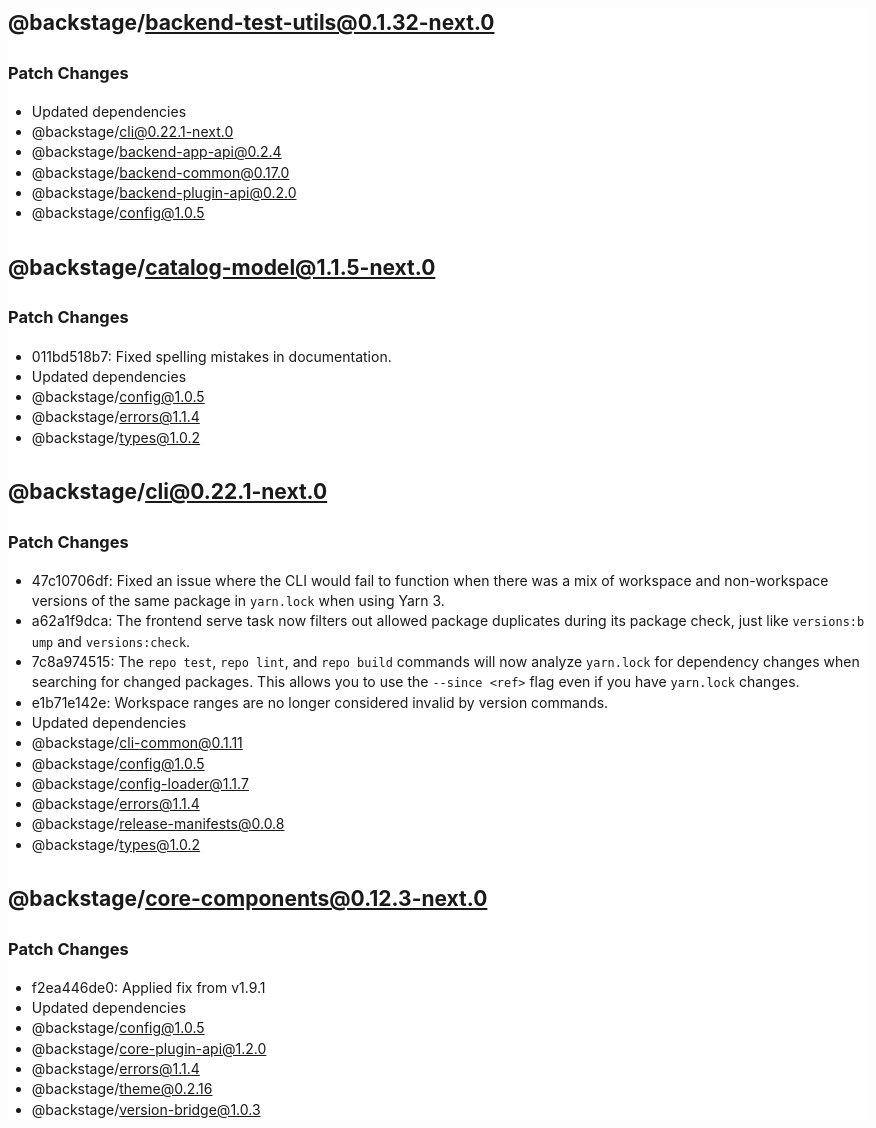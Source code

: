 ## @backstage/backend-test-utils@0.1.32-next.0

### Patch Changes

- Updated dependencies
 - @backstage/cli@0.22.1-next.0
 - @backstage/backend-app-api@0.2.4
 - @backstage/backend-common@0.17.0
 - @backstage/backend-plugin-api@0.2.0
 - @backstage/config@1.0.5

## @backstage/catalog-model@1.1.5-next.0

### Patch Changes

- 011bd518b7: Fixed spelling mistakes in documentation.
- Updated dependencies
 - @backstage/config@1.0.5
 - @backstage/errors@1.1.4
 - @backstage/types@1.0.2

## @backstage/cli@0.22.1-next.0

### Patch Changes

- 47c10706df: Fixed an issue where the CLI would fail to function when there was a mix of workspace and non-workspace versions of the same package in `yarn.lock` when using Yarn 3.
- a62a1f9dca: The frontend serve task now filters out allowed package duplicates during its package check, just like `versions:bump` and `versions:check`.
- 7c8a974515: The `repo test`, `repo lint`, and `repo build` commands will now analyze `yarn.lock` for dependency changes when searching for changed packages. This allows you to use the `--since <ref>` flag even if you have `yarn.lock` changes.
- e1b71e142e: Workspace ranges are no longer considered invalid by version commands.
- Updated dependencies
 - @backstage/cli-common@0.1.11
 - @backstage/config@1.0.5
 - @backstage/config-loader@1.1.7
 - @backstage/errors@1.1.4
 - @backstage/release-manifests@0.0.8
 - @backstage/types@1.0.2

## @backstage/core-components@0.12.3-next.0

### Patch Changes

- f2ea446de0: Applied fix from v1.9.1
- Updated dependencies
 - @backstage/config@1.0.5
 - @backstage/core-plugin-api@1.2.0
 - @backstage/errors@1.1.4
 - @backstage/theme@0.2.16
 - @backstage/version-bridge@1.0.3
